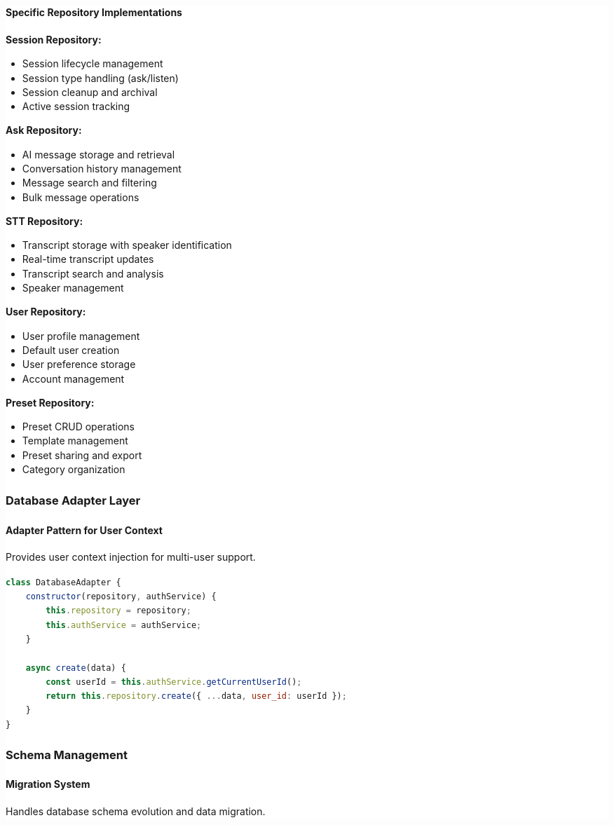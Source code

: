#### Specific Repository Implementations

**Session Repository:**
- Session lifecycle management
- Session type handling (ask/listen)
- Session cleanup and archival
- Active session tracking

**Ask Repository:**
- AI message storage and retrieval
- Conversation history management
- Message search and filtering
- Bulk message operations

**STT Repository:**
- Transcript storage with speaker identification
- Real-time transcript updates
- Transcript search and analysis
- Speaker management

**User Repository:**
- User profile management
- Default user creation
- User preference storage
- Account management

**Preset Repository:**
- Preset CRUD operations
- Template management
- Preset sharing and export
- Category organization

### Database Adapter Layer

#### Adapter Pattern for User Context
Provides user context injection for multi-user support.

```javascript
class DatabaseAdapter {
    constructor(repository, authService) {
        this.repository = repository;
        this.authService = authService;
    }
    
    async create(data) {
        const userId = this.authService.getCurrentUserId();
        return this.repository.create({ ...data, user_id: userId });
    }
}
```

### Schema Management

#### Migration System
Handles database schema evolution and data migration.
